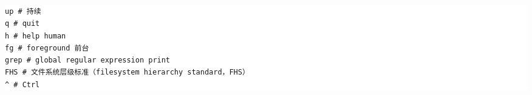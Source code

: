 ```shell
up # 持续
q # quit
h # help human
fg # foreground 前台
grep # global regular expression print
FHS # 文件系统层级标准（filesystem hierarchy standard，FHS）
^ # Ctrl
```
